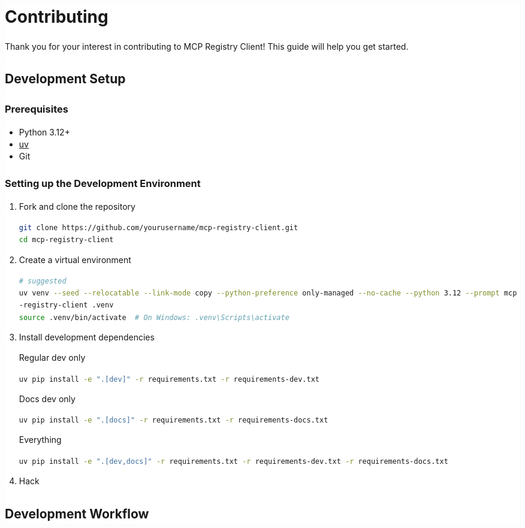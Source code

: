 # Contributing

Thank you for your interest in contributing to MCP Registry Client! This guide
will help you get started.

## Development Setup

### Prerequisites

- Python 3.12+
- [uv][]
- Git

### Setting up the Development Environment

1. Fork and clone the repository

   ```bash
   git clone https://github.com/yourusername/mcp-registry-client.git
   cd mcp-registry-client
   ```

2. Create a virtual environment

   ```bash
   # suggested
   uv venv --seed --relocatable --link-mode copy --python-preference only-managed --no-cache --python 3.12 --prompt mcp-registry-client .venv
   source .venv/bin/activate  # On Windows: .venv\Scripts\activate
   ```

3. Install development dependencies

    Regular dev only

   ```bash
   uv pip install -e ".[dev]" -r requirements.txt -r requirements-dev.txt
   ```

    Docs dev only

   ```bash
   uv pip install -e ".[docs]" -r requirements.txt -r requirements-docs.txt
   ```

   Everything

   ```bash
   uv pip install -e ".[dev,docs]" -r requirements.txt -r requirements-dev.txt -r requirements-docs.txt
   ```

4. Hack

## Development Workflow


[Contributor Covenant]: https://www.contributor-covenant.org
[Conventional Commits]: https://www.conventionalcommits.org/en/v1.0.0/#specification
[Nox]: https://nox.thea.codes
[uv]: https://github.com/astral-sh/uv